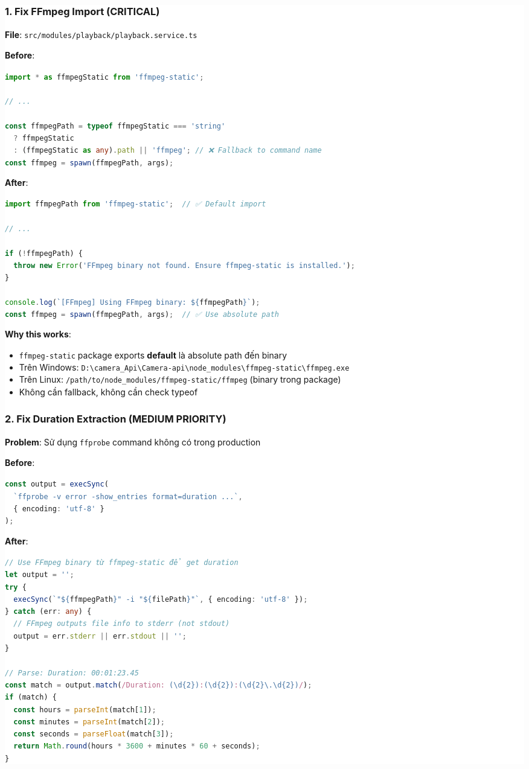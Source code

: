 ### 1. Fix FFmpeg Import (CRITICAL)

**File**: `src/modules/playback/playback.service.ts`

**Before**:
```typescript
import * as ffmpegStatic from 'ffmpeg-static';

// ...

const ffmpegPath = typeof ffmpegStatic === 'string' 
  ? ffmpegStatic 
  : (ffmpegStatic as any).path || 'ffmpeg'; // ❌ Fallback to command name
const ffmpeg = spawn(ffmpegPath, args);
```

**After**:
```typescript
import ffmpegPath from 'ffmpeg-static';  // ✅ Default import

// ...

if (!ffmpegPath) {
  throw new Error('FFmpeg binary not found. Ensure ffmpeg-static is installed.');
}

console.log(`[FFmpeg] Using FFmpeg binary: ${ffmpegPath}`);
const ffmpeg = spawn(ffmpegPath, args);  // ✅ Use absolute path
```

**Why this works**:
- `ffmpeg-static` package exports **default** là absolute path đến binary
- Trên Windows: `D:\camera_Api\Camera-api\node_modules\ffmpeg-static\ffmpeg.exe`
- Trên Linux: `/path/to/node_modules/ffmpeg-static/ffmpeg` (binary trong package)
- Không cần fallback, không cần check typeof

### 2. Fix Duration Extraction (MEDIUM PRIORITY)

**Problem**: Sử dụng `ffprobe` command không có trong production

**Before**:
```typescript
const output = execSync(
  `ffprobe -v error -show_entries format=duration ...`,
  { encoding: 'utf-8' }
);
```

**After**:
```typescript
// Use FFmpeg binary từ ffmpeg-static để get duration
let output = '';
try {
  execSync(`"${ffmpegPath}" -i "${filePath}"`, { encoding: 'utf-8' });
} catch (err: any) {
  // FFmpeg outputs file info to stderr (not stdout)
  output = err.stderr || err.stdout || '';
}

// Parse: Duration: 00:01:23.45
const match = output.match(/Duration: (\d{2}):(\d{2}):(\d{2}\.\d{2})/);
if (match) {
  const hours = parseInt(match[1]);
  const minutes = parseInt(match[2]);
  const seconds = parseFloat(match[3]);
  return Math.round(hours * 3600 + minutes * 60 + seconds);
}
```